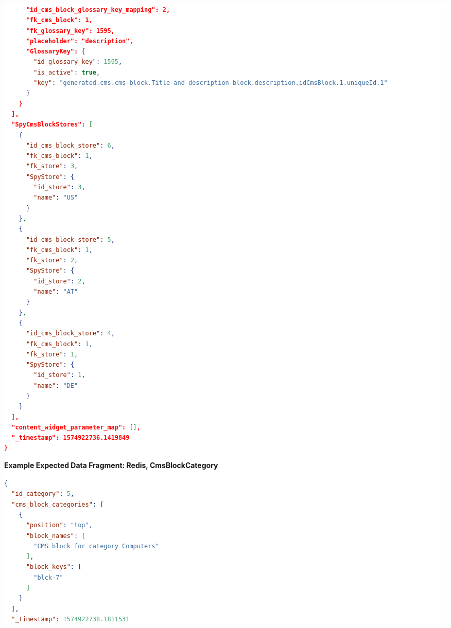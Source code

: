 ```json
      "id_cms_block_glossary_key_mapping": 2,
      "fk_cms_block": 1,
      "fk_glossary_key": 1595,
      "placeholder": "description",
      "GlossaryKey": {
        "id_glossary_key": 1595,
        "is_active": true,
        "key": "generated.cms.cms-block.Title-and-description-block.description.idCmsBlock.1.uniqueId.1"
      }
    }
  ],
  "SpyCmsBlockStores": [
    {
      "id_cms_block_store": 6,
      "fk_cms_block": 1,
      "fk_store": 3,
      "SpyStore": {
        "id_store": 3,
        "name": "US"
      }
    },
    {
      "id_cms_block_store": 5,
      "fk_cms_block": 1,
      "fk_store": 2,
      "SpyStore": {
        "id_store": 2,
        "name": "AT"
      }
    },
    {
      "id_cms_block_store": 4,
      "fk_cms_block": 1,
      "fk_store": 1,
      "SpyStore": {
        "id_store": 1,
        "name": "DE"
      }
    }
  ],
  "content_widget_parameter_map": [],
  "_timestamp": 1574922736.1419849
}
```
</details>

**Example Expected Data Fragment: Redis, CmsBlockCategory**

```json
{
  "id_category": 5,
  "cms_block_categories": [
    {
      "position": "top",
      "block_names": [
        "CMS block for category Computers"
      ],
      "block_keys": [
        "blck-7"
      ]
    }
  ],
  "_timestamp": 1574922738.1811531
```